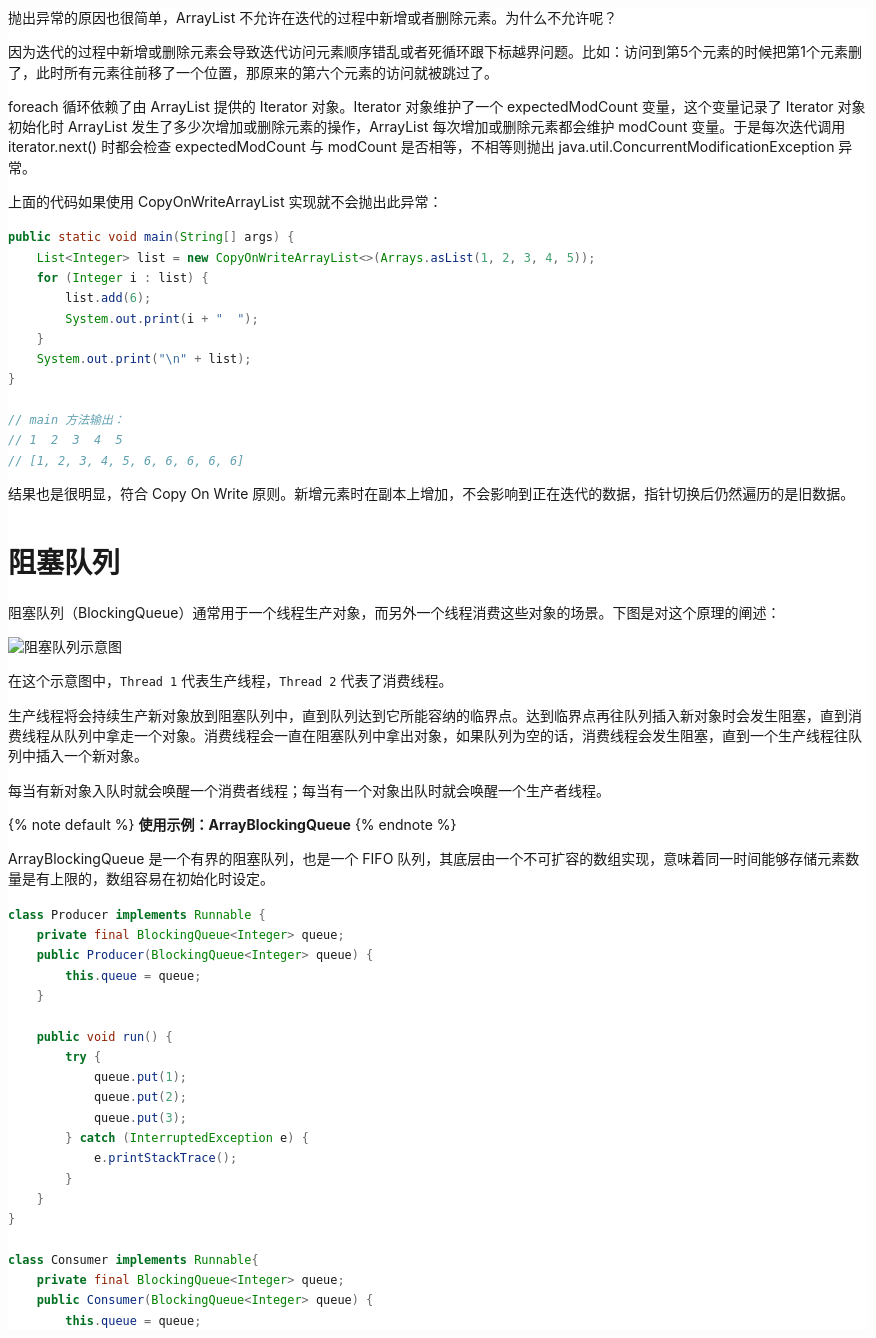 抛出异常的原因也很简单，ArrayList 不允许在迭代的过程中新增或者删除元素。为什么不允许呢？

因为迭代的过程中新增或删除元素会导致迭代访问元素顺序错乱或者死循环跟下标越界问题。比如：访问到第5个元素的时候把第1个元素删了，此时所有元素往前移了一个位置，那原来的第六个元素的访问就被跳过了。

foreach 循环依赖了由 ArrayList 提供的 Iterator 对象。Iterator 对象维护了一个 expectedModCount 变量，这个变量记录了 Iterator 对象初始化时 ArrayList 发生了多少次增加或删除元素的操作，ArrayList 每次增加或删除元素都会维护 modCount 变量。于是每次迭代调用 iterator.next() 时都会检查 expectedModCount 与 modCount 是否相等，不相等则抛出 java.util.ConcurrentModificationException 异常。

上面的代码如果使用 CopyOnWriteArrayList 实现就不会抛出此异常：

```java
public static void main(String[] args) {
    List<Integer> list = new CopyOnWriteArrayList<>(Arrays.asList(1, 2, 3, 4, 5));
    for (Integer i : list) {
        list.add(6);
        System.out.print(i + "  ");
    }
    System.out.print("\n" + list);
}

// main 方法输出：
// 1  2  3  4  5  
// [1, 2, 3, 4, 5, 6, 6, 6, 6, 6]
```

结果也是很明显，符合 Copy On Write 原则。新增元素时在副本上增加，不会影响到正在迭代的数据，指针切换后仍然遍历的是旧数据。

# 阻塞队列

阻塞队列（BlockingQueue）通常用于一个线程生产对象，而另外一个线程消费这些对象的场景。下图是对这个原理的阐述：

![阻塞队列示意图](https://wrp-blog-image.oss-cn-beijing.aliyuncs.com/blog-images/阻塞队列示意图.png)

在这个示意图中，`Thread 1` 代表生产线程，`Thread 2` 代表了消费线程。

生产线程将会持续生产新对象放到阻塞队列中，直到队列达到它所能容纳的临界点。达到临界点再往队列插入新对象时会发生阻塞，直到消费线程从队列中拿走一个对象。消费线程会一直在阻塞队列中拿出对象，如果队列为空的话，消费线程会发生阻塞，直到一个生产线程往队列中插入一个新对象。

每当有新对象入队时就会唤醒一个消费者线程；每当有一个对象出队时就会唤醒一个生产者线程。

{% note default %}
**使用示例：ArrayBlockingQueue**
{% endnote %}

ArrayBlockingQueue 是一个有界的阻塞队列，也是一个 FIFO 队列，其底层由一个不可扩容的数组实现，意味着同一时间能够存储元素数量是有上限的，数组容易在初始化时设定。

```java
class Producer implements Runnable {
    private final BlockingQueue<Integer> queue;
    public Producer(BlockingQueue<Integer> queue) {
        this.queue = queue;
    }

    public void run() {
        try {
            queue.put(1);
            queue.put(2);
            queue.put(3);
        } catch (InterruptedException e) {
            e.printStackTrace();
        }
    }
}

class Consumer implements Runnable{
    private final BlockingQueue<Integer> queue;
    public Consumer(BlockingQueue<Integer> queue) {
        this.queue = queue;
```